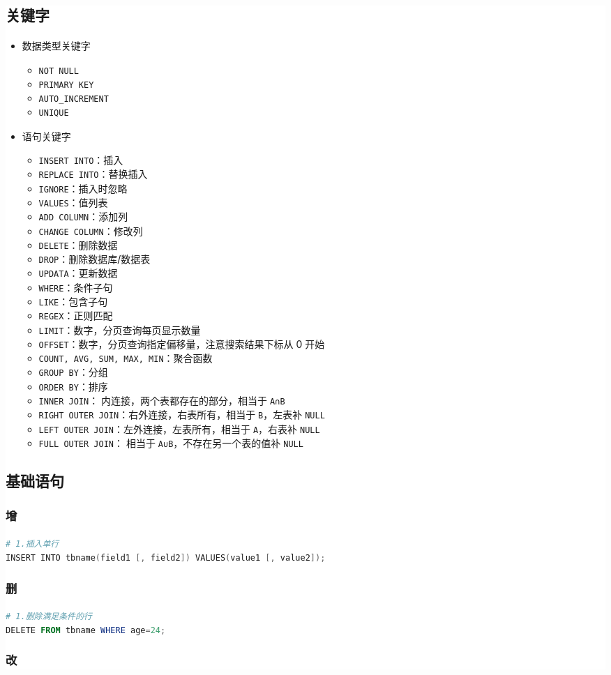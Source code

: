 

## 关键字

+ 数据类型关键字

	+ `NOT NULL`
	+ `PRIMARY KEY`
	+ `AUTO_INCREMENT`
	+ `UNIQUE`

+ 语句关键字

	+ `INSERT INTO`：插入
	+ `REPLACE INTO`：替换插入
	+ `IGNORE`：插入时忽略
	+ `VALUES`：值列表
	+ `ADD COLUMN`：添加列
	+ `CHANGE COLUMN`：修改列
	+ `DELETE`：删除数据
	+ `DROP`：删除数据库/数据表
	+ `UPDATA`：更新数据
	+ `WHERE`：条件子句
	+ `LIKE`：包含子句
	+ `REGEX`：正则匹配
	+ `LIMIT`：数字，分页查询每页显示数量
	+ `OFFSET`：数字，分页查询指定偏移量，注意搜索结果下标从 0 开始
	+ `COUNT, AVG, SUM, MAX, MIN`：聚合函数
	+ `GROUP BY`：分组
	+ `ORDER BY`：排序
	+ `INNER JOIN`： 内连接，两个表都存在的部分，相当于 `A∩B`
	+ `RIGHT OUTER JOIN`：右外连接，右表所有，相当于 `B`，左表补 `NULL`
	+ `LEFT OUTER JOIN`：左外连接，左表所有，相当于 `A`，右表补 `NULL`
	+ `FULL OUTER JOIN`： 相当于 `A∪B`，不存在另一个表的值补 `NULL`



## 基础语句

### 增

```powershell
# 1.插入单行
INSERT INTO tbname(field1 [, field2]) VALUES(value1 [, value2]);
```

### 删

```powershell
# 1.删除满足条件的行
DELETE FROM tbname WHERE age=24;
```

### 改

